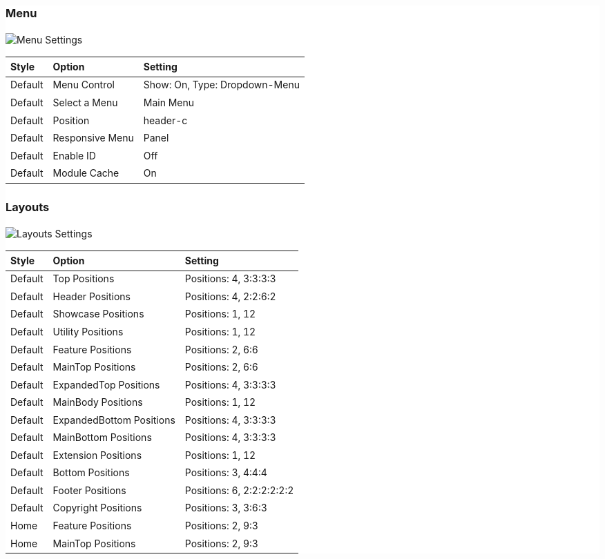 ### Menu

![Menu Settings](assets/setmenu.jpeg)

| Style       | Option          | Setting                       |
| :---------- | :----------     | :----------                   |
| Default     | Menu Control    | Show: On, Type: Dropdown-Menu |
| Default     | Select a Menu   | Main Menu                     |
| Default     | Position        | header-c                      |
| Default     | Responsive Menu | Panel                         |
| Default     | Enable ID       | Off                           |
| Default     | Module Cache    | On                            |

### Layouts

![Layouts Settings](assets/setlayouts.jpeg)

| Style   | Option                   | Setting                   |
| :------ | :----------------------- | :--------------------     |
| Default | Top Positions            | Positions: 4, 3:3:3:3     |
| Default | Header Positions         | Positions: 4, 2:2:6:2     |
| Default | Showcase Positions       | Positions: 1, 12          |
| Default | Utility Positions        | Positions: 1, 12          |
| Default | Feature Positions        | Positions: 2, 6:6         |
| Default | MainTop Positions        | Positions: 2, 6:6         |
| Default | ExpandedTop Positions    | Positions: 4, 3:3:3:3     |
| Default | MainBody Positions       | Positions: 1, 12          |
| Default | ExpandedBottom Positions | Positions: 4, 3:3:3:3     |
| Default | MainBottom Positions     | Positions: 4, 3:3:3:3     |
| Default | Extension Positions      | Positions: 1, 12          |
| Default | Bottom Positions         | Positions: 3, 4:4:4       |
| Default | Footer Positions         | Positions: 6, 2:2:2:2:2:2 |
| Default | Copyright Positions      | Positions: 3, 3:6:3       |
| Home    | Feature Positions        | Positions: 2, 9:3         |
| Home    | MainTop Positions        | Positions: 2, 9:3         |
